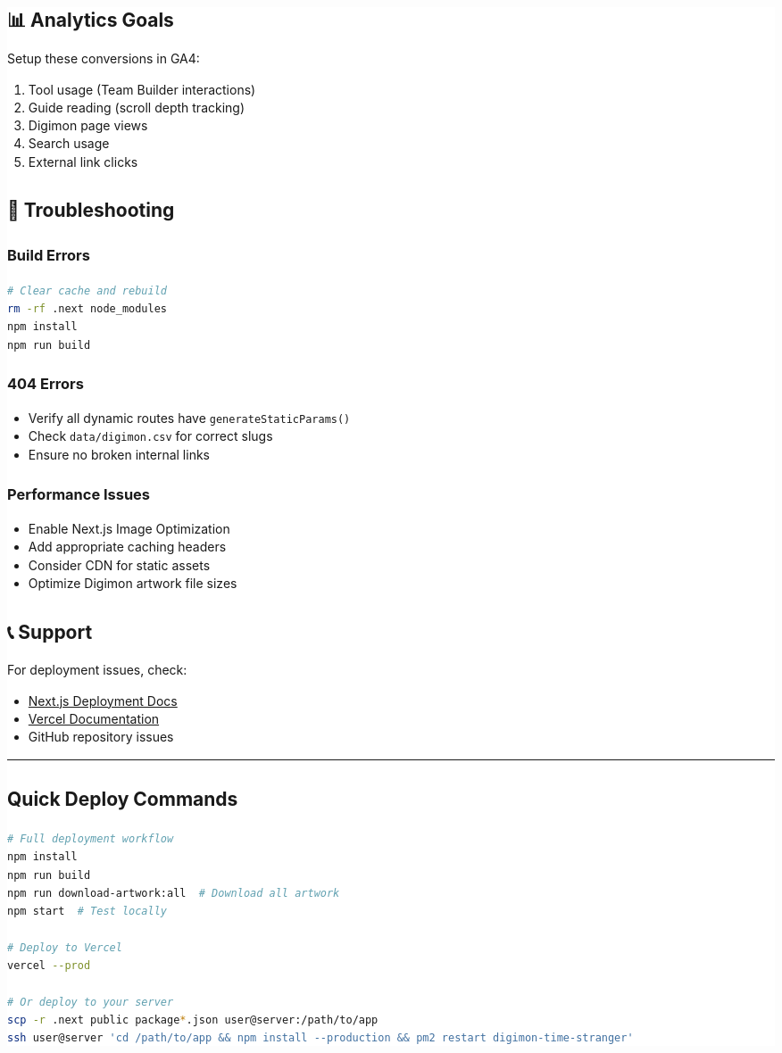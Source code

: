 ## 📊 Analytics Goals

Setup these conversions in GA4:
1. Tool usage (Team Builder interactions)
2. Guide reading (scroll depth tracking)
3. Digimon page views
4. Search usage
5. External link clicks

## 🚨 Troubleshooting

### Build Errors

```bash
# Clear cache and rebuild
rm -rf .next node_modules
npm install
npm run build
```

### 404 Errors

- Verify all dynamic routes have `generateStaticParams()`
- Check `data/digimon.csv` for correct slugs
- Ensure no broken internal links

### Performance Issues

- Enable Next.js Image Optimization
- Add appropriate caching headers
- Consider CDN for static assets
- Optimize Digimon artwork file sizes

## 📞 Support

For deployment issues, check:
- [Next.js Deployment Docs](https://nextjs.org/docs/deployment)
- [Vercel Documentation](https://vercel.com/docs)
- GitHub repository issues

---

## Quick Deploy Commands

```bash
# Full deployment workflow
npm install
npm run build
npm run download-artwork:all  # Download all artwork
npm start  # Test locally

# Deploy to Vercel
vercel --prod

# Or deploy to your server
scp -r .next public package*.json user@server:/path/to/app
ssh user@server 'cd /path/to/app && npm install --production && pm2 restart digimon-time-stranger'
```
